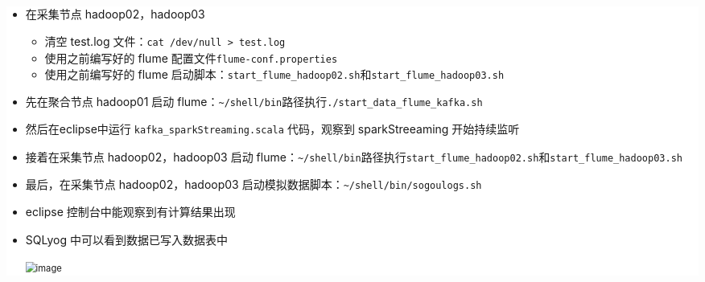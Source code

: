 - 在采集节点 hadoop02，hadoop03 
  - 清空 test.log 文件：`cat /dev/null > test.log `
  - 使用之前编写好的 flume 配置文件`flume-conf.properties`
  - 使用之前编写好的 flume 启动脚本：`start_flume_hadoop02.sh`和`start_flume_hadoop03.sh`

- 先在聚合节点 hadoop01 启动 flume：`~/shell/bin`路径执行`./start_data_flume_kafka.sh `

- 然后在eclipse中运行 `kafka_sparkStreaming.scala` 代码，观察到 sparkStreeaming 开始持续监听

- 接着在采集节点 hadoop02，hadoop03 启动 flume：`~/shell/bin`路径执行`start_flume_hadoop02.sh`和`start_flume_hadoop03.sh`

- 最后，在采集节点 hadoop02，hadoop03 启动模拟数据脚本：`~/shell/bin/sogoulogs.sh`

- eclipse 控制台中能观察到有计算结果出现

- SQLyog 中可以看到数据已写入数据表中

  <img src="https://hexo.oss-cn-beijing.aliyuncs.com/%E9%A1%B9%E7%9B%AE/%E6%90%9C%E7%8B%97%E7%94%A8%E6%88%B7%E6%97%A5%E5%BF%97%E5%88%86%E6%9E%90%E7%B3%BB%E7%BB%9F/165.jpg" alt="image" style="zoom:80%;" />

